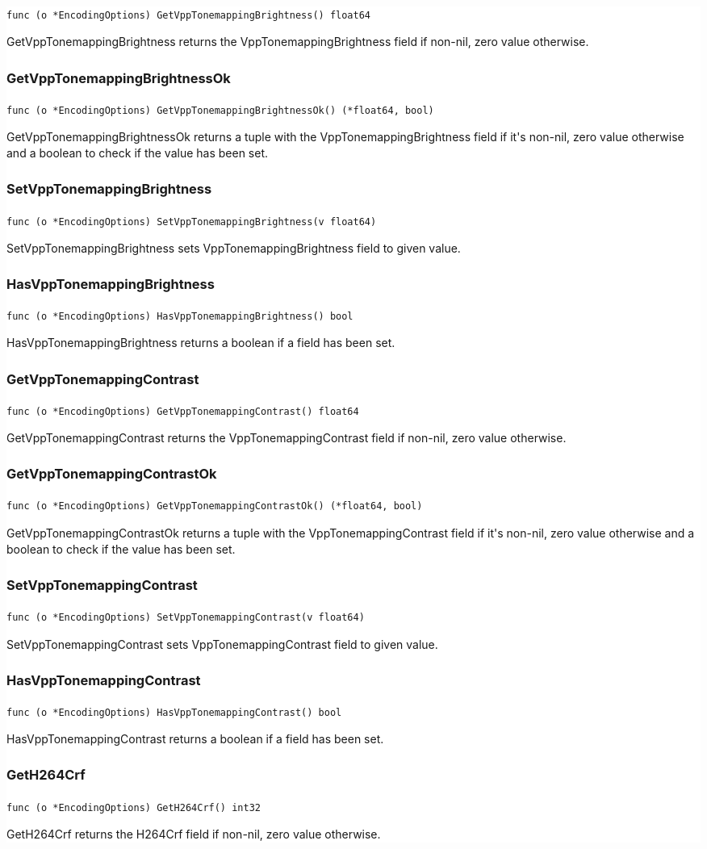 `func (o *EncodingOptions) GetVppTonemappingBrightness() float64`

GetVppTonemappingBrightness returns the VppTonemappingBrightness field if non-nil, zero value otherwise.

### GetVppTonemappingBrightnessOk

`func (o *EncodingOptions) GetVppTonemappingBrightnessOk() (*float64, bool)`

GetVppTonemappingBrightnessOk returns a tuple with the VppTonemappingBrightness field if it's non-nil, zero value otherwise
and a boolean to check if the value has been set.

### SetVppTonemappingBrightness

`func (o *EncodingOptions) SetVppTonemappingBrightness(v float64)`

SetVppTonemappingBrightness sets VppTonemappingBrightness field to given value.

### HasVppTonemappingBrightness

`func (o *EncodingOptions) HasVppTonemappingBrightness() bool`

HasVppTonemappingBrightness returns a boolean if a field has been set.

### GetVppTonemappingContrast

`func (o *EncodingOptions) GetVppTonemappingContrast() float64`

GetVppTonemappingContrast returns the VppTonemappingContrast field if non-nil, zero value otherwise.

### GetVppTonemappingContrastOk

`func (o *EncodingOptions) GetVppTonemappingContrastOk() (*float64, bool)`

GetVppTonemappingContrastOk returns a tuple with the VppTonemappingContrast field if it's non-nil, zero value otherwise
and a boolean to check if the value has been set.

### SetVppTonemappingContrast

`func (o *EncodingOptions) SetVppTonemappingContrast(v float64)`

SetVppTonemappingContrast sets VppTonemappingContrast field to given value.

### HasVppTonemappingContrast

`func (o *EncodingOptions) HasVppTonemappingContrast() bool`

HasVppTonemappingContrast returns a boolean if a field has been set.

### GetH264Crf

`func (o *EncodingOptions) GetH264Crf() int32`

GetH264Crf returns the H264Crf field if non-nil, zero value otherwise.
